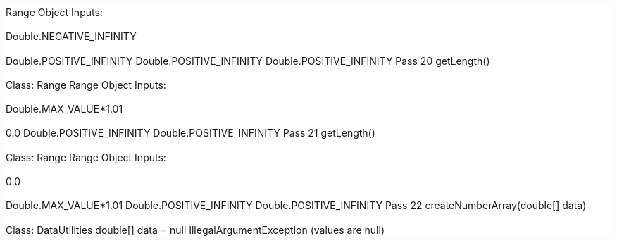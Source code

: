   </td>
   <td>Range Object Inputs:
<p>
Double.NEGATIVE_INFINITY
<p>
Double.POSITIVE_INFINITY
   </td>
   <td>Double.POSITIVE_INFINITY
   </td>
   <td>Double.POSITIVE_INFINITY
   </td>
   <td>Pass
   </td>
  </tr>
  <tr>
   <td>20
   </td>
   <td>getLength()
<p>
Class: Range
   </td>
   <td>Range Object Inputs:
<p>
Double.MAX_VALUE*1.01
<p>
0.0
   </td>
   <td>Double.POSITIVE_INFINITY
   </td>
   <td>Double.POSITIVE_INFINITY
   </td>
   <td>Pass
   </td>
  </tr>
  <tr>
   <td>21
   </td>
   <td>getLength()
<p>
Class: Range
   </td>
   <td>Range Object Inputs:
<p>
0.0
<p>
Double.MAX_VALUE*1.01
   </td>
   <td>Double.POSITIVE_INFINITY
   </td>
   <td>Double.POSITIVE_INFINITY
   </td>
   <td>Pass
   </td>
  </tr>
  <tr>
   <td>22
   </td>
   <td>createNumberArray(double[] data)
<p>
Class: DataUtilities
   </td>
   <td>double[] data = null
   </td>
   <td>IllegalArgumentException (values are null)